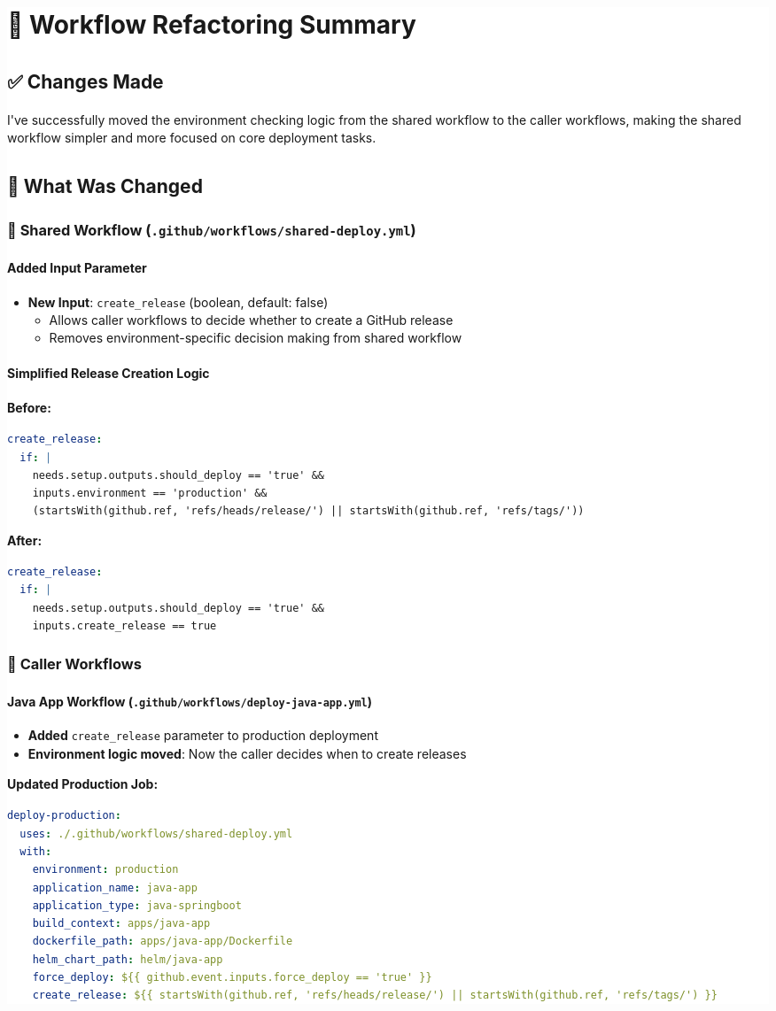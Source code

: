 # 🔄 Workflow Refactoring Summary

## ✅ Changes Made

I've successfully moved the environment checking logic from the shared workflow to the caller workflows, making the shared workflow simpler and more focused on core deployment tasks.

## 🎯 What Was Changed

### 📁 **Shared Workflow** (`.github/workflows/shared-deploy.yml`)

#### **Added Input Parameter**
- **New Input**: `create_release` (boolean, default: false)
  - Allows caller workflows to decide whether to create a GitHub release
  - Removes environment-specific decision making from shared workflow

#### **Simplified Release Creation Logic**
**Before:**
```yaml
create_release:
  if: |
    needs.setup.outputs.should_deploy == 'true' && 
    inputs.environment == 'production' && 
    (startsWith(github.ref, 'refs/heads/release/') || startsWith(github.ref, 'refs/tags/'))
```

**After:**
```yaml
create_release:
  if: |
    needs.setup.outputs.should_deploy == 'true' && 
    inputs.create_release == true
```

### 📁 **Caller Workflows**

#### **Java App Workflow** (`.github/workflows/deploy-java-app.yml`)
- **Added** `create_release` parameter to production deployment
- **Environment logic moved**: Now the caller decides when to create releases

**Updated Production Job:**
```yaml
deploy-production:
  uses: ./.github/workflows/shared-deploy.yml
  with:
    environment: production
    application_name: java-app
    application_type: java-springboot
    build_context: apps/java-app
    dockerfile_path: apps/java-app/Dockerfile
    helm_chart_path: helm/java-app
    force_deploy: ${{ github.event.inputs.force_deploy == 'true' }}
    create_release: ${{ startsWith(github.ref, 'refs/heads/release/') || startsWith(github.ref, 'refs/tags/') }}
```
